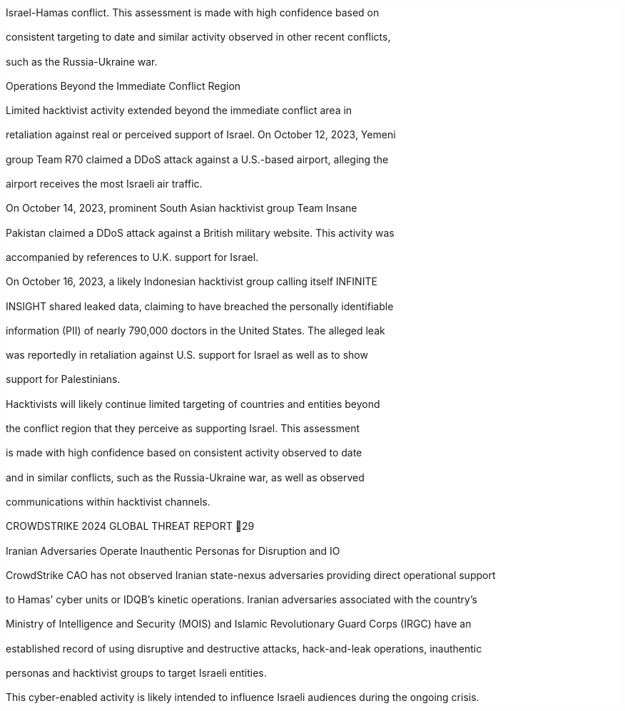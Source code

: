 Israel\-Hamas conflict. This assessment is made with high confidence based on 

consistent targeting to date and similar activity observed in other recent conflicts, 

such as the Russia\-Ukraine war.

Operations Beyond the Immediate 
Conflict Region

Limited hacktivist activity extended beyond the immediate conflict area in 

retaliation against real or perceived support of Israel. On October 12, 2023, Yemeni 

group Team R70 claimed a DDoS attack against a U.S.\-based airport, alleging the 

airport receives the most Israeli air traffic. 

On October 14, 2023, prominent South Asian hacktivist group Team Insane 

Pakistan claimed a DDoS attack against a British military website. This activity was 

accompanied by references to U.K. support for Israel. 

On October 16, 2023, a likely Indonesian hacktivist group calling itself INFINITE 

INSIGHT shared leaked data, claiming to have breached the personally identifiable 

information (PII) of nearly 790,000 doctors in the United States. The alleged leak 

was reportedly in retaliation against U.S. support for Israel as well as to show 

support for Palestinians. 

Hacktivists will likely continue limited targeting of countries and entities beyond 

the conflict region that they perceive as supporting Israel. This assessment 

is made with high confidence based on consistent activity observed to date 

and in similar conflicts, such as the Russia\-Ukraine war, as well as observed 

communications within hacktivist channels.

CROWDSTRIKE 2024 GLOBAL THREAT REPORT 
29

Iranian Adversaries Operate Inauthentic 
Personas for Disruption and IO

CrowdStrike CAO has not observed Iranian state\-nexus adversaries providing direct operational support 

to Hamas’ cyber units or IDQB’s kinetic operations. Iranian adversaries associated with the country’s 

Ministry of Intelligence and Security (MOIS) and Islamic Revolutionary Guard Corps (IRGC) have an 

established record of using disruptive and destructive attacks, hack\-and\-leak operations, inauthentic 

personas and hacktivist groups to target Israeli entities. 

This cyber\-enabled activity is likely intended to influence Israeli audiences during the ongoing crisis. 
